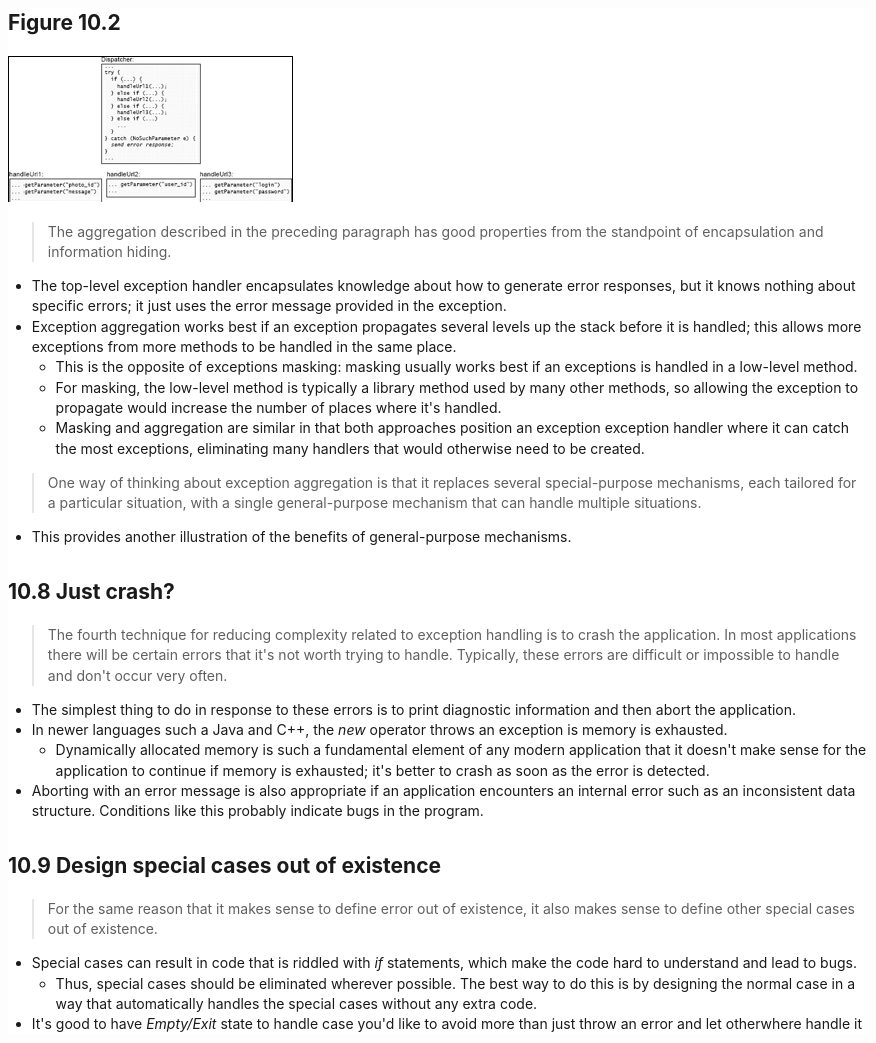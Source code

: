 ## **Figure 10.2**
![image info](./images/Figure10-2.png)

 > The aggregation described in the preceding paragraph has good properties from the standpoint of encapsulation and information hiding.
  - The top-level exception handler encapsulates knowledge about how to generate error responses, but it knows nothing about specific errors; it just uses the error message provided in the exception.
  - Exception aggregation works best if an exception propagates several levels up the stack before it is handled; this allows more exceptions from more methods to be handled in the same place.
    - This is the opposite of exceptions masking: masking usually works best if an exceptions is handled in a low-level method.
    - For masking, the low-level method is typically a library method used by many other methods, so allowing the exception to propagate would increase the number of places where it's handled.
    - Masking and aggregation are similar in that both approaches position an exception exception handler where it can catch the most exceptions, eliminating many handlers that would otherwise need to be created.

 > One way of thinking about exception aggregation is that it replaces several special-purpose mechanisms, each tailored for a particular situation, with a single general-purpose mechanism that can handle multiple situations.
  - This provides another illustration of the benefits of general-purpose mechanisms.

## 10.8 Just crash?
 > The fourth technique for reducing complexity related to exception handling is to crash the application. In most applications there will be certain errors that it's not worth trying to handle. Typically, these errors are difficult or impossible to handle and don't occur very often.
  - The simplest thing to do in response to these errors is to print diagnostic information and then abort the application.
  - In newer languages such a Java and C++, the *new* operator throws an exception is memory is exhausted.
    - Dynamically allocated memory is such a fundamental element of any modern application that it doesn't make sense for the application to continue if memory is exhausted; it's better to crash as soon as the error is detected.
  - Aborting with an error message is also appropriate if an application encounters an internal error such as an inconsistent data structure. Conditions like this probably indicate bugs in the program.

## 10.9 Design special cases out of existence
  > For the same reason that it makes sense to define error out of existence, it also makes sense to define other special cases out of existence.
  - Special cases can result in code that is riddled with *if* statements, which make the code hard to understand and lead to bugs.
    - Thus, special cases should be eliminated wherever possible. The best way to do this is by designing the normal case in a way that automatically handles the special cases without any extra code.
  - It's good to have *Empty/Exit* state to handle case you'd like to avoid more than just throw an error and let otherwhere handle it
